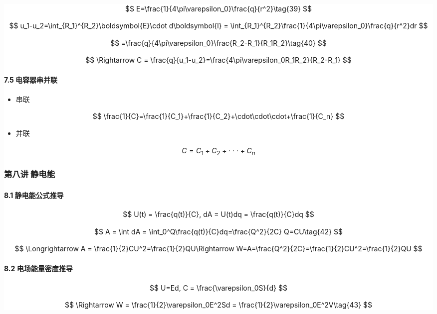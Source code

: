 $$
E=\frac{1}{4\pi\varepsilon_0}\frac{q}{r^2}\tag{39}
$$

$$
u_1-u_2=\int_{R_1}^{R_2}\boldsymbol{E}\cdot d\boldsymbol{l} = \int_{R_1}^{R_2}\frac{1}{4\pi\varepsilon_0}\frac{q}{r^2}dr
$$

$$
=\frac{q}{4\pi\varepsilon_0}\frac{R_2-R_1}{R_1R_2}\tag{40}
$$

$$
\Rightarrow C = \frac{q}{u_1-u_2}=\frac{4\pi\varepsilon_0R_1R_2}{R_2-R_1}
$$

#### 7.5 电容器串并联

+ 串联

$$
\frac{1}{C}=\frac{1}{C_1}+\frac{1}{C_2}+\cdot\cdot\cdot+\frac{1}{C_n}
$$

+ 并联

$$
C = C_1+C_2+\cdot\cdot\cdot+C_n\tag{41}
$$

### 第八讲 静电能

#### 8.1 静电能公式推导

$$
U(t) = \frac{q(t)}{C}, dA = U(t)dq = \frac{q(t)}{C}dq
$$

$$
A = \int dA = \int_0^Q\frac{q(t)}{C}dq=\frac{Q^2}{2C}
Q=CU\tag{42}
$$

$$
\Longrightarrow A = \frac{1}{2}CU^2=\frac{1}{2}QU\Rightarrow W=A=\frac{Q^2}{2C}=\frac{1}{2}CU^2=\frac{1}{2}QU
$$

#### 8.2 电场能量密度推导

$$
U=Ed, C = \frac{\varepsilon_0S}{d}
$$

$$
\Rightarrow W = \frac{1}{2}\varepsilon_0E^2Sd = \frac{1}{2}\varepsilon_0E^2V\tag{43}
$$
